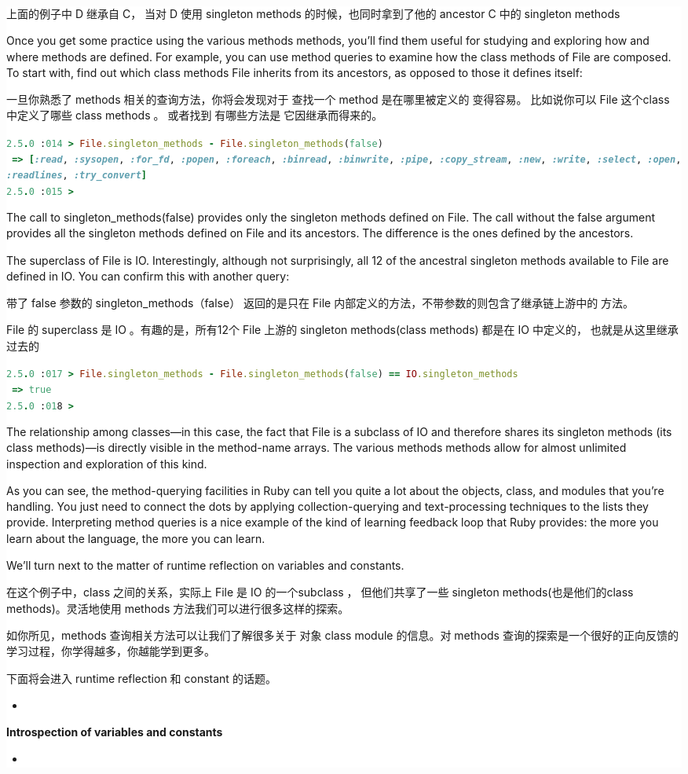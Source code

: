 
上面的例子中 D 继承自 C， 当对 D 使用 singleton methods 的时候，也同时拿到了他的 ancestor C 中的 singleton methods

Once you get some practice using the various methods methods, you’ll find them useful for studying and exploring how and where methods are defined. For example, you can use method queries to examine how the class methods of File are composed. To start with, find out which class methods File inherits from its ancestors, as opposed to those it defines itself:

一旦你熟悉了 methods 相关的查询方法，你将会发现对于 查找一个 method 是在哪里被定义的 变得容易。 比如说你可以 File 这个class 中定义了哪些 class methods 。 或者找到 有哪些方法是 它因继承而得来的。

```ruby
2.5.0 :014 > File.singleton_methods - File.singleton_methods(false)
 => [:read, :sysopen, :for_fd, :popen, :foreach, :binread, :binwrite, :pipe, :copy_stream, :new, :write, :select, :open, :readlines, :try_convert]
2.5.0 :015 >
```

The call to singleton_methods(false) provides only the singleton methods defined on File. The call without the false argument provides all the singleton methods defined on File and its ancestors. The difference is the ones defined by the ancestors.

The superclass of File is IO. Interestingly, although not surprisingly, all 12 of the ancestral singleton methods available to File are defined in IO. You can confirm this with another query:

带了 false 参数的 singleton_methods（false） 返回的是只在 File 内部定义的方法，不带参数的则包含了继承链上游中的 方法。

File 的 superclass 是 IO 。有趣的是，所有12个 File 上游的 singleton methods(class methods) 都是在 IO 中定义的， 也就是从这里继承过去的

```ruby
2.5.0 :017 > File.singleton_methods - File.singleton_methods(false) == IO.singleton_methods
 => true
2.5.0 :018 >
```

The relationship among classes—in this case, the fact that File is a subclass of IO and therefore shares its singleton methods (its class methods)—is directly visible in the method-name arrays. The various methods methods allow for almost unlimited inspection and exploration of this kind.

As you can see, the method-querying facilities in Ruby can tell you quite a lot about the objects, class, and modules that you’re handling. You just need to connect the dots by applying collection-querying and text-processing techniques to the lists they provide. Interpreting method queries is a nice example of the kind of learning feedback loop that Ruby provides: the more you learn about the language, the more you can learn.

We’ll turn next to the matter of runtime reflection on variables and constants.

在这个例子中，class 之间的关系，实际上 File 是 IO 的一个subclass ， 但他们共享了一些 singleton methods(也是他们的class methods)。灵活地使用 methods 方法我们可以进行很多这样的探索。

如你所见，methods 查询相关方法可以让我们了解很多关于 对象 class module 的信息。对 methods 查询的探索是一个很好的正向反馈的学习过程，你学得越多，你越能学到更多。

下面将会进入 runtime reflection 和 constant 的话题。

-

**Introspection of variables and constants**

-
